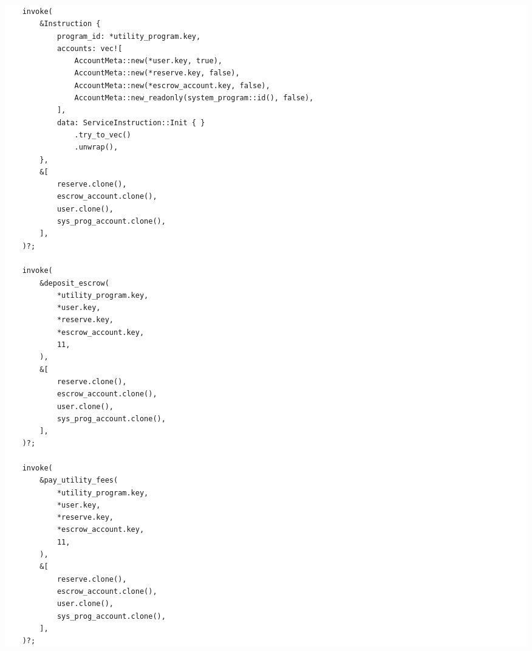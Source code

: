         invoke(
            &Instruction {
                program_id: *utility_program.key,
                accounts: vec![
                    AccountMeta::new(*user.key, true),
                    AccountMeta::new(*reserve.key, false),
                    AccountMeta::new(*escrow_account.key, false),
                    AccountMeta::new_readonly(system_program::id(), false),
                ],
                data: ServiceInstruction::Init { }
                    .try_to_vec()
                    .unwrap(),
            },
            &[
                reserve.clone(),
                escrow_account.clone(),
                user.clone(),
                sys_prog_account.clone(),
            ],
        )?;
        
        invoke(
            &deposit_escrow(
                *utility_program.key, 
                *user.key, 
                *reserve.key, 
                *escrow_account.key, 
                11,
            ),
            &[
                reserve.clone(),
                escrow_account.clone(),
                user.clone(),
                sys_prog_account.clone(),
            ],
        )?;

        invoke(
            &pay_utility_fees(
                *utility_program.key, 
                *user.key, 
                *reserve.key, 
                *escrow_account.key, 
                11,
            ),
            &[
                reserve.clone(),
                escrow_account.clone(),
                user.clone(),
                sys_prog_account.clone(),
            ],        
        )?;
